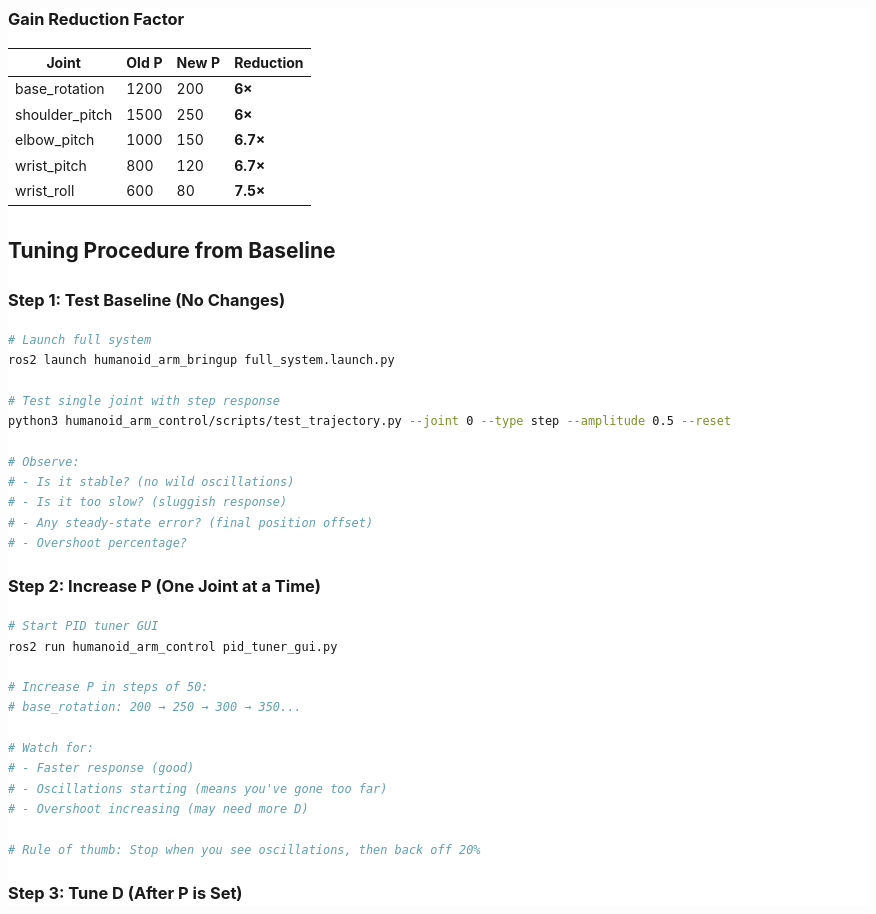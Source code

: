 ### Gain Reduction Factor

| Joint | Old P | New P | Reduction |
|-------|-------|-------|-----------|
| base_rotation | 1200 | 200 | **6×** |
| shoulder_pitch | 1500 | 250 | **6×** |
| elbow_pitch | 1000 | 150 | **6.7×** |
| wrist_pitch | 800 | 120 | **6.7×** |
| wrist_roll | 600 | 80 | **7.5×** |

## Tuning Procedure from Baseline

### Step 1: Test Baseline (No Changes)

```bash
# Launch full system
ros2 launch humanoid_arm_bringup full_system.launch.py

# Test single joint with step response
python3 humanoid_arm_control/scripts/test_trajectory.py --joint 0 --type step --amplitude 0.5 --reset

# Observe:
# - Is it stable? (no wild oscillations)
# - Is it too slow? (sluggish response)
# - Any steady-state error? (final position offset)
# - Overshoot percentage?
```

### Step 2: Increase P (One Joint at a Time)

```bash
# Start PID tuner GUI
ros2 run humanoid_arm_control pid_tuner_gui.py

# Increase P in steps of 50:
# base_rotation: 200 → 250 → 300 → 350...

# Watch for:
# - Faster response (good)
# - Oscillations starting (means you've gone too far)
# - Overshoot increasing (may need more D)

# Rule of thumb: Stop when you see oscillations, then back off 20%
```

### Step 3: Tune D (After P is Set)
